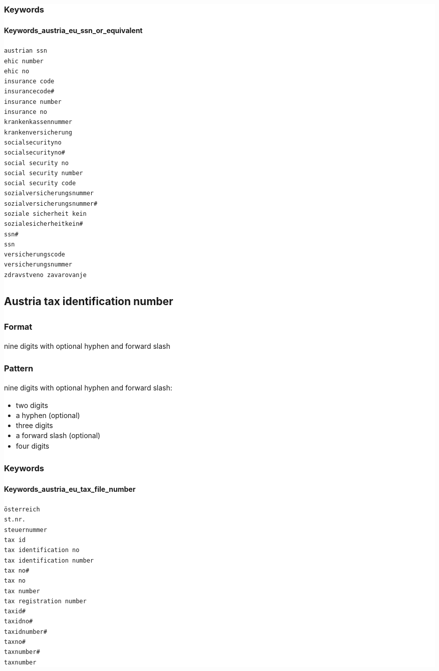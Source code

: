 ### Keywords

#### Keywords\_austria\_eu\_ssn\_or\_equivalent
```
austrian ssn
ehic number
ehic no
insurance code
insurancecode#
insurance number
insurance no
krankenkassennummer
krankenversicherung
socialsecurityno
socialsecurityno#
social security no
social security number
social security code
sozialversicherungsnummer
sozialversicherungsnummer#
soziale sicherheit kein
sozialesicherheitkein#
ssn#
ssn
versicherungscode
versicherungsnummer
zdravstveno zavarovanje
```

## Austria tax identification number 

### Format
nine digits with optional hyphen and forward slash

### Pattern
nine digits with optional hyphen and forward slash:

- two digits
- a hyphen (optional)
- three digits
- a forward slash (optional)
- four digits

### Keywords

#### Keywords\_austria\_eu\_tax\_file\_number
```
österreich
st.nr.
steuernummer
tax id
tax identification no
tax identification number
tax no#
tax no
tax number
tax registration number
taxid#
taxidno#
taxidnumber#
taxno#
taxnumber#
taxnumber
```